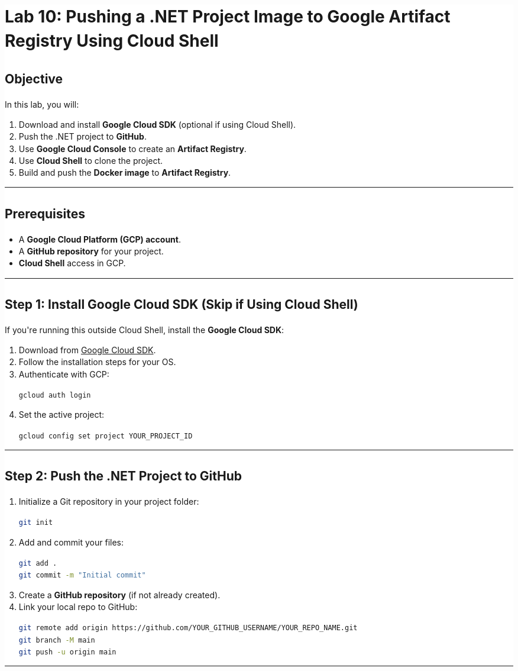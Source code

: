 # Lab 10: Pushing a .NET Project Image to Google Artifact Registry Using Cloud Shell

## Objective
In this lab, you will:
1. Download and install **Google Cloud SDK** (optional if using Cloud Shell).
2. Push the .NET project to **GitHub**.
3. Use **Google Cloud Console** to create an **Artifact Registry**.
4. Use **Cloud Shell** to clone the project.
5. Build and push the **Docker image** to **Artifact Registry**.

---

## Prerequisites
- A **Google Cloud Platform (GCP) account**.
- A **GitHub repository** for your project.
- **Cloud Shell** access in GCP.

---

## Step 1: Install Google Cloud SDK (Skip if Using Cloud Shell)

If you're running this outside Cloud Shell, install the **Google Cloud SDK**:
1. Download from [Google Cloud SDK](https://cloud.google.com/sdk/docs/install).
2. Follow the installation steps for your OS.
3. Authenticate with GCP:
   ```sh
   gcloud auth login
   ```
4. Set the active project:
   ```sh
   gcloud config set project YOUR_PROJECT_ID
   ```

---

## Step 2: Push the .NET Project to GitHub

1. Initialize a Git repository in your project folder:
   ```sh
   git init
   ```
2. Add and commit your files:
   ```sh
   git add .
   git commit -m "Initial commit"
   ```
3. Create a **GitHub repository** (if not already created).
4. Link your local repo to GitHub:
   ```sh
   git remote add origin https://github.com/YOUR_GITHUB_USERNAME/YOUR_REPO_NAME.git
   git branch -M main
   git push -u origin main
   ```

---